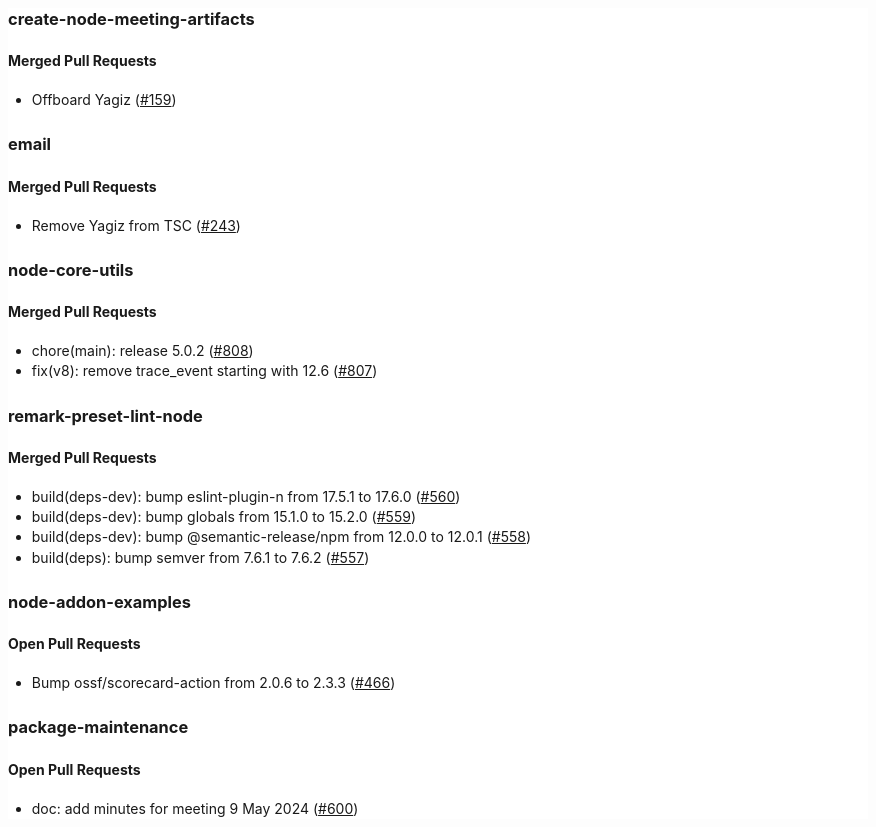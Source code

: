 ### create-node-meeting-artifacts

#### Merged Pull Requests

- Offboard Yagiz  ([#159](https://github.com/nodejs/create-node-meeting-artifacts/pull/159))

### email

#### Merged Pull Requests

- Remove Yagiz from TSC ([#243](https://github.com/nodejs/email/pull/243))

### node-core-utils

#### Merged Pull Requests

- chore(main): release 5.0.2 ([#808](https://github.com/nodejs/node-core-utils/pull/808))
- fix(v8): remove trace_event starting with 12.6 ([#807](https://github.com/nodejs/node-core-utils/pull/807))

### remark-preset-lint-node

#### Merged Pull Requests

- build(deps-dev): bump eslint-plugin-n from 17.5.1 to 17.6.0 ([#560](https://github.com/nodejs/remark-preset-lint-node/pull/560))
- build(deps-dev): bump globals from 15.1.0 to 15.2.0 ([#559](https://github.com/nodejs/remark-preset-lint-node/pull/559))
- build(deps-dev): bump @semantic-release/npm from 12.0.0 to 12.0.1 ([#558](https://github.com/nodejs/remark-preset-lint-node/pull/558))
- build(deps): bump semver from 7.6.1 to 7.6.2 ([#557](https://github.com/nodejs/remark-preset-lint-node/pull/557))

### node-addon-examples

#### Open Pull Requests

- Bump ossf/scorecard-action from 2.0.6 to 2.3.3 ([#466](https://github.com/nodejs/node-addon-examples/pull/466))

### package-maintenance

#### Open Pull Requests

- doc: add minutes for meeting 9 May 2024 ([#600](https://github.com/nodejs/package-maintenance/pull/600))